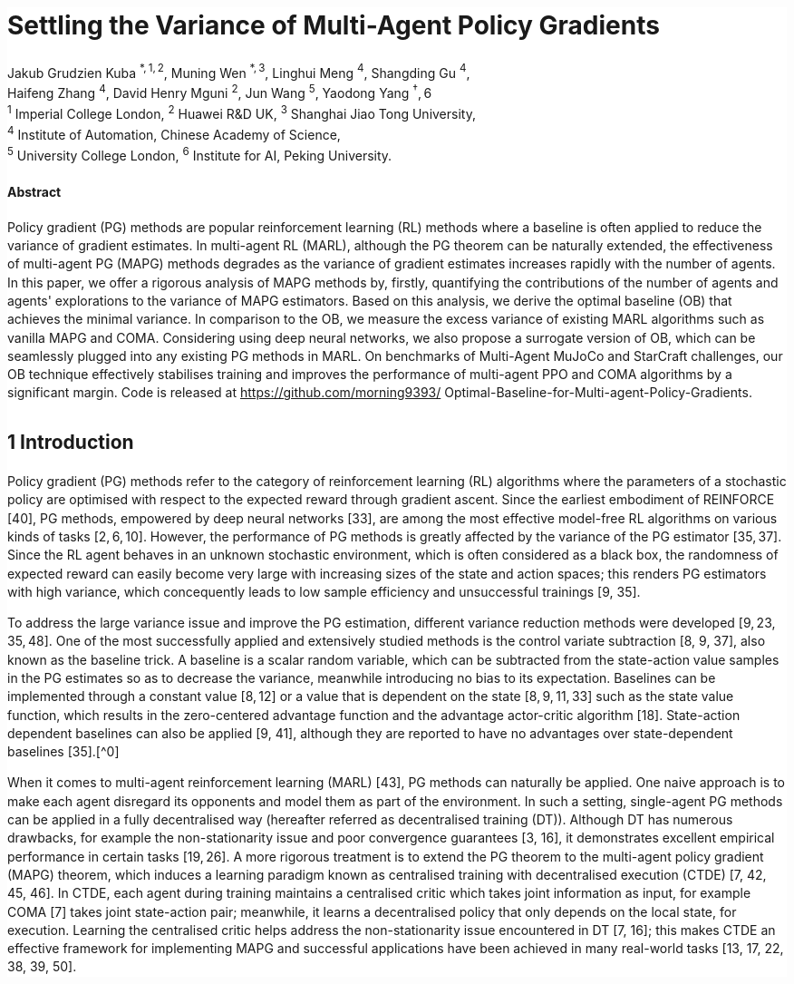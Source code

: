 # Settling the Variance of Multi-Agent Policy Gradients 

Jakub Grudzien Kuba ${ }^{*, 1,2}$, Muning Wen ${ }^{*, 3}$, Linghui Meng ${ }^{4}$, Shangding Gu ${ }^{4}$,<br>Haifeng Zhang ${ }^{4}$, David Henry Mguni ${ }^{2}$, Jun Wang ${ }^{5}$, Yaodong Yang ${ }^{\dagger}, 6$<br>${ }^{1}$ Imperial College London, ${ }^{2}$ Huawei R\&D UK, ${ }^{3}$ Shanghai Jiao Tong University,<br>${ }^{4}$ Institute of Automation, Chinese Academy of Science,<br>${ }^{5}$ University College London, ${ }^{6}$ Institute for AI, Peking University.


#### Abstract

Policy gradient (PG) methods are popular reinforcement learning (RL) methods where a baseline is often applied to reduce the variance of gradient estimates. In multi-agent RL (MARL), although the PG theorem can be naturally extended, the effectiveness of multi-agent PG (MAPG) methods degrades as the variance of gradient estimates increases rapidly with the number of agents. In this paper, we offer a rigorous analysis of MAPG methods by, firstly, quantifying the contributions of the number of agents and agents' explorations to the variance of MAPG estimators. Based on this analysis, we derive the optimal baseline (OB) that achieves the minimal variance. In comparison to the $\mathrm{OB}$, we measure the excess variance of existing MARL algorithms such as vanilla MAPG and COMA. Considering using deep neural networks, we also propose a surrogate version of OB, which can be seamlessly plugged into any existing PG methods in MARL. On benchmarks of Multi-Agent MuJoCo and StarCraft challenges, our OB technique effectively stabilises training and improves the performance of multi-agent PPO and COMA algorithms by a significant margin. Code is released at https://github.com/morning9393/ Optimal-Baseline-for-Multi-agent-Policy-Gradients.


## 1 Introduction

Policy gradient (PG) methods refer to the category of reinforcement learning (RL) algorithms where the parameters of a stochastic policy are optimised with respect to the expected reward through gradient ascent. Since the earliest embodiment of REINFORCE [40], PG methods, empowered by deep neural networks [33], are among the most effective model-free RL algorithms on various kinds of tasks $[2,6,10]$. However, the performance of PG methods is greatly affected by the variance of the PG estimator $[35,37]$. Since the RL agent behaves in an unknown stochastic environment, which is often considered as a black box, the randomness of expected reward can easily become very large with increasing sizes of the state and action spaces; this renders PG estimators with high variance, which concequently leads to low sample efficiency and unsuccessful trainings [9, 35].

To address the large variance issue and improve the $\mathrm{PG}$ estimation, different variance reduction methods were developed $[9,23,35,48]$. One of the most successfully applied and extensively studied methods is the control variate subtraction [8, 9, 37], also known as the baseline trick. A baseline is a scalar random variable, which can be subtracted from the state-action value samples in the PG estimates so as to decrease the variance, meanwhile introducing no bias to its expectation. Baselines can be implemented through a constant value $[8,12]$ or a value that is dependent on the state $[8,9,11,33]$ such as the state value function, which results in the zero-centered advantage function and the advantage actor-critic algorithm [18]. State-action dependent baselines can also be applied [9, 41], although they are reported to have no advantages over state-dependent baselines [35].[^0]

When it comes to multi-agent reinforcement learning (MARL) [43], PG methods can naturally be applied. One naive approach is to make each agent disregard its opponents and model them as part of the environment. In such a setting, single-agent PG methods can be applied in a fully decentralised way (hereafter referred as decentralised training (DT)). Although DT has numerous drawbacks, for example the non-stationarity issue and poor convergence guarantees [3, 16], it demonstrates excellent empirical performance in certain tasks $[19,26]$. A more rigorous treatment is to extend the $\mathrm{PG}$ theorem to the multi-agent policy gradient (MAPG) theorem, which induces a learning paradigm known as centralised training with decentralised execution (CTDE) [7, 42, 45, 46]. In CTDE, each agent during training maintains a centralised critic which takes joint information as input, for example COMA [7] takes joint state-action pair; meanwhile, it learns a decentralised policy that only depends on the local state, for execution. Learning the centralised critic helps address the non-stationarity issue encountered in DT [7, 16]; this makes CTDE an effective framework for implementing MAPG and successful applications have been achieved in many real-world tasks [13, 17, 22, 38, 39, 50].
